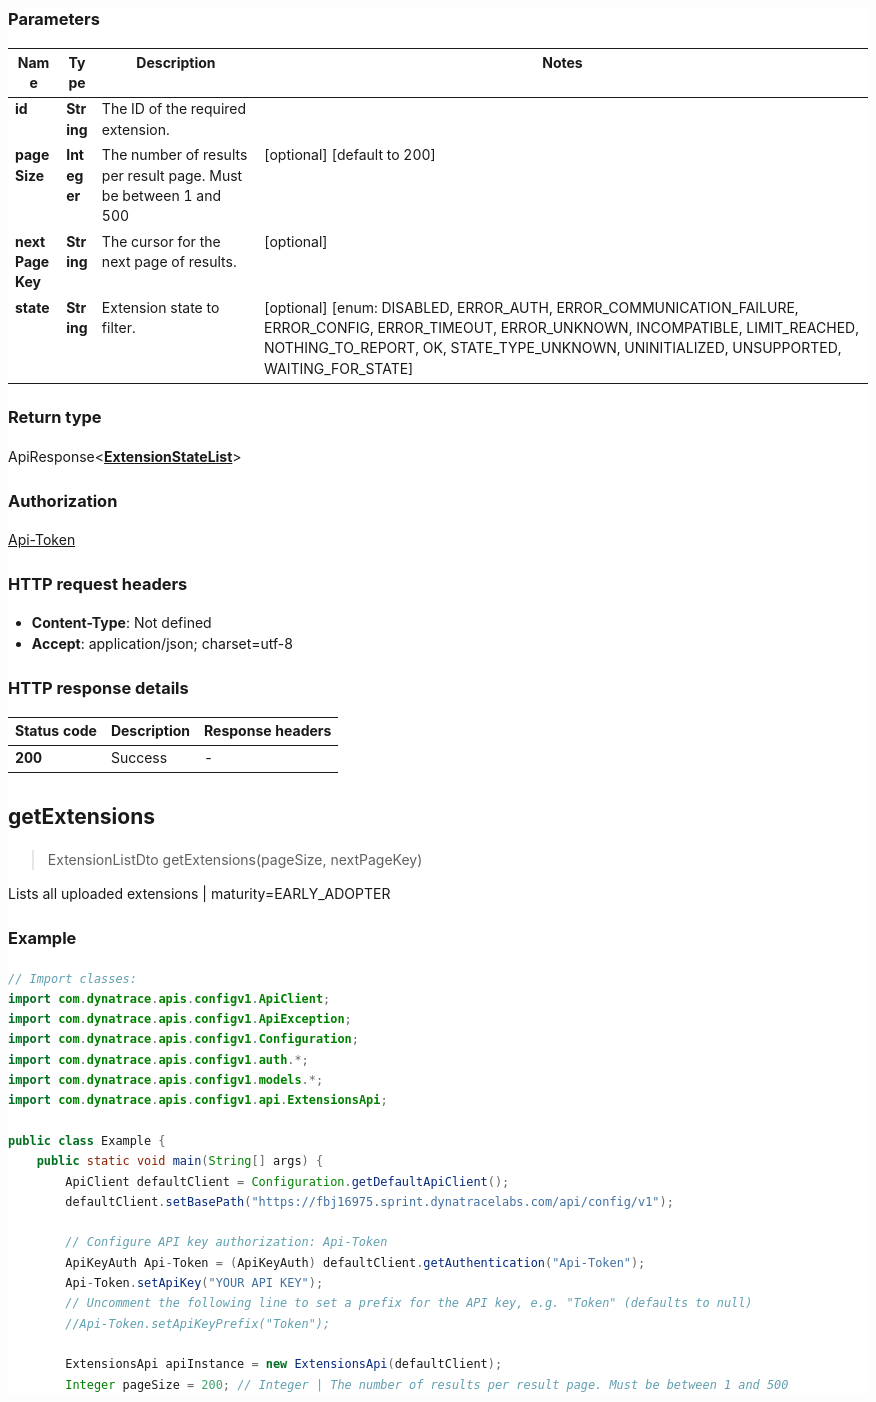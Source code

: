 ### Parameters


| Name | Type | Description  | Notes |
|------------- | ------------- | ------------- | -------------|
| **id** | **String**| The ID of the required extension. | |
| **pageSize** | **Integer**| The number of results per result page. Must be between 1 and 500 | [optional] [default to 200] |
| **nextPageKey** | **String**| The cursor for the next page of results. | [optional] |
| **state** | **String**| Extension state to filter. | [optional] [enum: DISABLED, ERROR_AUTH, ERROR_COMMUNICATION_FAILURE, ERROR_CONFIG, ERROR_TIMEOUT, ERROR_UNKNOWN, INCOMPATIBLE, LIMIT_REACHED, NOTHING_TO_REPORT, OK, STATE_TYPE_UNKNOWN, UNINITIALIZED, UNSUPPORTED, WAITING_FOR_STATE] |

### Return type

ApiResponse<[**ExtensionStateList**](ExtensionStateList.md)>


### Authorization

[Api-Token](../README.md#Api-Token)

### HTTP request headers

- **Content-Type**: Not defined
- **Accept**: application/json; charset=utf-8

### HTTP response details
| Status code | Description | Response headers |
|-------------|-------------|------------------|
| **200** | Success |  -  |


## getExtensions

> ExtensionListDto getExtensions(pageSize, nextPageKey)

Lists all uploaded extensions | maturity&#x3D;EARLY_ADOPTER

### Example

```java
// Import classes:
import com.dynatrace.apis.configv1.ApiClient;
import com.dynatrace.apis.configv1.ApiException;
import com.dynatrace.apis.configv1.Configuration;
import com.dynatrace.apis.configv1.auth.*;
import com.dynatrace.apis.configv1.models.*;
import com.dynatrace.apis.configv1.api.ExtensionsApi;

public class Example {
    public static void main(String[] args) {
        ApiClient defaultClient = Configuration.getDefaultApiClient();
        defaultClient.setBasePath("https://fbj16975.sprint.dynatracelabs.com/api/config/v1");
        
        // Configure API key authorization: Api-Token
        ApiKeyAuth Api-Token = (ApiKeyAuth) defaultClient.getAuthentication("Api-Token");
        Api-Token.setApiKey("YOUR API KEY");
        // Uncomment the following line to set a prefix for the API key, e.g. "Token" (defaults to null)
        //Api-Token.setApiKeyPrefix("Token");

        ExtensionsApi apiInstance = new ExtensionsApi(defaultClient);
        Integer pageSize = 200; // Integer | The number of results per result page. Must be between 1 and 500
```